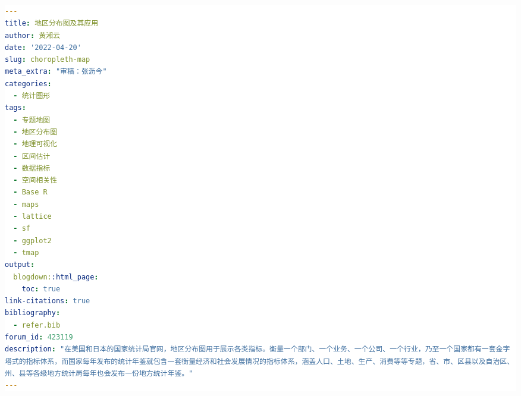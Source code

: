 ```yaml
---
title: 地区分布图及其应用
author: 黄湘云
date: '2022-04-20'
slug: choropleth-map
meta_extra: "审稿：张沥今"
categories:
  - 统计图形
tags: 
  - 专题地图
  - 地区分布图
  - 地理可视化
  - 区间估计
  - 数据指标
  - 空间相关性
  - Base R
  - maps
  - lattice
  - sf
  - ggplot2
  - tmap
output:
  blogdown::html_page:
    toc: true
link-citations: true
bibliography: 
  - refer.bib
forum_id: 423119
description: "在美国和日本的国家统计局官网，地区分布图用于展示各类指标。衡量一个部门、一个业务、一个公司、一个行业，乃至一个国家都有一套金字塔式的指标体系，而国家每年发布的统计年鉴就包含一套衡量经济和社会发展情况的指标体系，涵盖人口、土地、生产、消费等等专题，省、市、区县以及自治区、州、县等各级地方统计局每年也会发布一份地方统计年鉴。"
---
```


<style type="text/css">
.sidebar {
  border: 1px solid #ccc;
}

.rmdwarn {
  border: 1px solid #EA4335;
}

.rmdnote {
  border: 1px solid #FBBC05;
}

.rmdtip {
  border: 1px solid #34A853;
}

.sidebar, .rmdwarn, .rmdnote, .rmdtip {
  border-left-width: 5px;
  border-radius: 5px;
  padding: 1em;
  margin: 1em 0;
}
